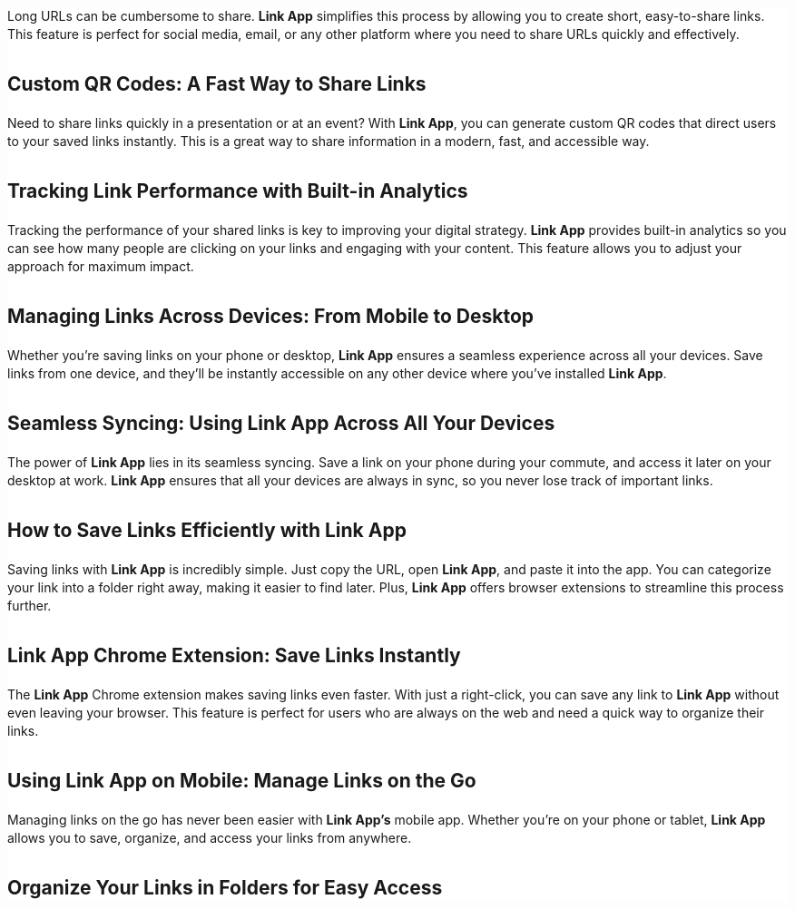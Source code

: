 Long URLs can be cumbersome to share. **Link App** simplifies this process by allowing you to create short, easy-to-share links. This feature is perfect for social media, email, or any other platform where you need to share URLs quickly and effectively.



## Custom QR Codes: A Fast Way to Share Links

Need to share links quickly in a presentation or at an event? With **Link App**, you can generate custom QR codes that direct users to your saved links instantly. This is a great way to share information in a modern, fast, and accessible way.

## Tracking Link Performance with Built-in Analytics

Tracking the performance of your shared links is key to improving your digital strategy. **Link App** provides built-in analytics so you can see how many people are clicking on your links and engaging with your content. This feature allows you to adjust your approach for maximum impact.

## Managing Links Across Devices: From Mobile to Desktop

Whether you’re saving links on your phone or desktop, **Link App** ensures a seamless experience across all your devices. Save links from one device, and they’ll be instantly accessible on any other device where you’ve installed **Link App**.

## Seamless Syncing: Using Link App Across All Your Devices

The power of **Link App** lies in its seamless syncing. Save a link on your phone during your commute, and access it later on your desktop at work. **Link App** ensures that all your devices are always in sync, so you never lose track of important links.



## How to Save Links Efficiently with Link App

Saving links with **Link App** is incredibly simple. Just copy the URL, open **Link App**, and paste it into the app. You can categorize your link into a folder right away, making it easier to find later. Plus, **Link App** offers browser extensions to streamline this process further.

## Link App Chrome Extension: Save Links Instantly

The **Link App** Chrome extension makes saving links even faster. With just a right-click, you can save any link to **Link App** without even leaving your browser. This feature is perfect for users who are always on the web and need a quick way to organize their links.

## Using Link App on Mobile: Manage Links on the Go

Managing links on the go has never been easier with **Link App’s** mobile app. Whether you’re on your phone or tablet, **Link App** allows you to save, organize, and access your links from anywhere.



## Organize Your Links in Folders for Easy Access
